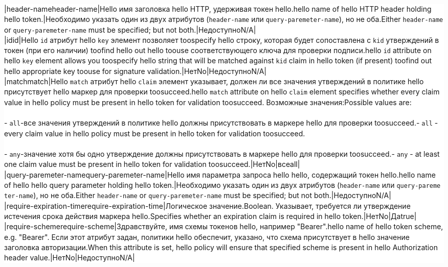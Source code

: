 |<span data-ttu-id="b077e-435">header-name</span><span class="sxs-lookup"><span data-stu-id="b077e-435">header-name</span></span>|<span data-ttu-id="b077e-436">Hello имя заголовка hello HTTP, удерживая токен hello.</span><span class="sxs-lookup"><span data-stu-id="b077e-436">hello name of hello HTTP header holding hello token.</span></span>|<span data-ttu-id="b077e-437">Необходимо указать один из двух атрибутов (`header-name` или `query-paremeter-name`), но не оба.</span><span class="sxs-lookup"><span data-stu-id="b077e-437">Either `header-name` or `query-paremeter-name` must be specified; but not both.</span></span>|<span data-ttu-id="b077e-438">Недоступно</span><span class="sxs-lookup"><span data-stu-id="b077e-438">N/A</span></span>|  
|<span data-ttu-id="b077e-439">id</span><span class="sxs-lookup"><span data-stu-id="b077e-439">id</span></span>|<span data-ttu-id="b077e-440">Hello `id` атрибут hello `key` элемент позволяет toospecify hello строку, которая будет сопоставлена с `kid` утверждений в токен (при его наличии) toofind hello out hello toouse соответствующего ключа для проверки подписи.</span><span class="sxs-lookup"><span data-stu-id="b077e-440">hello `id` attribute on hello `key` element allows you toospecify hello string that will be matched against `kid` claim in hello token (if present) toofind out hello appropriate key toouse for signature validation.</span></span>|<span data-ttu-id="b077e-441">Нет</span><span class="sxs-lookup"><span data-stu-id="b077e-441">No</span></span>|<span data-ttu-id="b077e-442">Недоступно</span><span class="sxs-lookup"><span data-stu-id="b077e-442">N/A</span></span>|  
|<span data-ttu-id="b077e-443">match</span><span class="sxs-lookup"><span data-stu-id="b077e-443">match</span></span>|<span data-ttu-id="b077e-444">Hello `match` атрибут hello `claim` элемент указывает, должен ли все значения утверждений в политике hello присутствует hello маркер для проверки toosucceed.</span><span class="sxs-lookup"><span data-stu-id="b077e-444">hello `match` attribute on hello `claim` element specifies whether every claim value in hello policy must be present in hello token for validation toosucceed.</span></span> <span data-ttu-id="b077e-445">Возможные значения:</span><span class="sxs-lookup"><span data-stu-id="b077e-445">Possible values are:</span></span><br /><br /> <span data-ttu-id="b077e-446">-                          `all`-все значения утверждений в политике hello должны присутствовать в маркере hello для проверки toosucceed.</span><span class="sxs-lookup"><span data-stu-id="b077e-446">-                          `all` - every claim value in hello policy must be present in hello token for validation toosucceed.</span></span><br /><br /> <span data-ttu-id="b077e-447">-                          `any`-значение хотя бы одно утверждение должны присутствовать в маркере hello для проверки toosucceed.</span><span class="sxs-lookup"><span data-stu-id="b077e-447">-                          `any` - at least one claim value must be present in hello token for validation toosucceed.</span></span>|<span data-ttu-id="b077e-448">Нет</span><span class="sxs-lookup"><span data-stu-id="b077e-448">No</span></span>|<span data-ttu-id="b077e-449">все</span><span class="sxs-lookup"><span data-stu-id="b077e-449">all</span></span>|  
|<span data-ttu-id="b077e-450">query-paremeter-name</span><span class="sxs-lookup"><span data-stu-id="b077e-450">query-paremeter-name</span></span>|<span data-ttu-id="b077e-451">Hello имя параметра запроса hello hello, содержащий токен hello.</span><span class="sxs-lookup"><span data-stu-id="b077e-451">hello name of hello hello query parameter holding hello token.</span></span>|<span data-ttu-id="b077e-452">Необходимо указать один из двух атрибутов (`header-name` или `query-paremeter-name`), но не оба.</span><span class="sxs-lookup"><span data-stu-id="b077e-452">Either `header-name` or `query-paremeter-name` must be specified; but not both.</span></span>|<span data-ttu-id="b077e-453">Недоступно</span><span class="sxs-lookup"><span data-stu-id="b077e-453">N/A</span></span>|  
|<span data-ttu-id="b077e-454">require-expiration-time</span><span class="sxs-lookup"><span data-stu-id="b077e-454">require-expiration-time</span></span>|<span data-ttu-id="b077e-455">Логическое значение.</span><span class="sxs-lookup"><span data-stu-id="b077e-455">Boolean.</span></span> <span data-ttu-id="b077e-456">Указывает, требуется ли утверждение истечения срока действия маркера hello.</span><span class="sxs-lookup"><span data-stu-id="b077e-456">Specifies whether an expiration claim is required in hello token.</span></span>|<span data-ttu-id="b077e-457">Нет</span><span class="sxs-lookup"><span data-stu-id="b077e-457">No</span></span>|<span data-ttu-id="b077e-458">Да</span><span class="sxs-lookup"><span data-stu-id="b077e-458">true</span></span>|
|<span data-ttu-id="b077e-459">require-scheme</span><span class="sxs-lookup"><span data-stu-id="b077e-459">require-scheme</span></span>|<span data-ttu-id="b077e-460">Здравствуйте, имя схемы токенов hello, например "Bearer".</span><span class="sxs-lookup"><span data-stu-id="b077e-460">hello name of hello token scheme, e.g. "Bearer".</span></span> <span data-ttu-id="b077e-461">Если этот атрибут задан, политики hello обеспечит, указано, что схема присутствует в hello значение заголовка авторизации.</span><span class="sxs-lookup"><span data-stu-id="b077e-461">When this attribute is set, hello policy will ensure that specified scheme is present in hello Authorization header value.</span></span>|<span data-ttu-id="b077e-462">Нет</span><span class="sxs-lookup"><span data-stu-id="b077e-462">No</span></span>|<span data-ttu-id="b077e-463">Недоступно</span><span class="sxs-lookup"><span data-stu-id="b077e-463">N/A</span></span>|